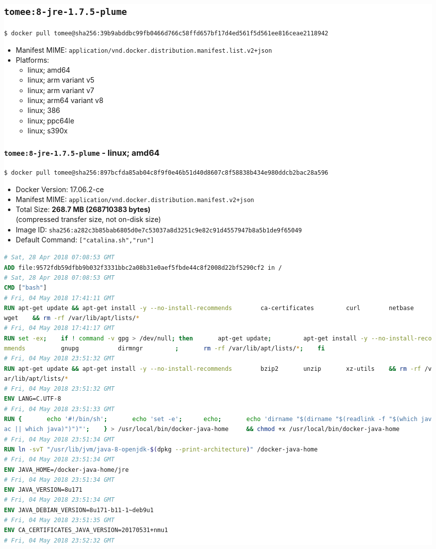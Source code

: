 ## `tomee:8-jre-1.7.5-plume`

```console
$ docker pull tomee@sha256:39b9abddbc99fb0466d766c58ffd657bf17d4ed561f5d561ee816ceae2118942
```

-	Manifest MIME: `application/vnd.docker.distribution.manifest.list.v2+json`
-	Platforms:
	-	linux; amd64
	-	linux; arm variant v5
	-	linux; arm variant v7
	-	linux; arm64 variant v8
	-	linux; 386
	-	linux; ppc64le
	-	linux; s390x

### `tomee:8-jre-1.7.5-plume` - linux; amd64

```console
$ docker pull tomee@sha256:897bcfda85ab04c8f9f0e46b51d40d8607c8f58838b434e980ddcb2bac28a596
```

-	Docker Version: 17.06.2-ce
-	Manifest MIME: `application/vnd.docker.distribution.manifest.v2+json`
-	Total Size: **268.7 MB (268710383 bytes)**  
	(compressed transfer size, not on-disk size)
-	Image ID: `sha256:a282c3b85bab6805d0e7c53037a8d3251c9e82c91d4557947b8a5b1de9f65049`
-	Default Command: `["catalina.sh","run"]`

```dockerfile
# Sat, 28 Apr 2018 07:08:53 GMT
ADD file:9572fdb59dfbb9b032f3331bbc2a08b31e0aef5fbde44c8f2008d22bf5290cf2 in / 
# Sat, 28 Apr 2018 07:08:53 GMT
CMD ["bash"]
# Fri, 04 May 2018 17:41:11 GMT
RUN apt-get update && apt-get install -y --no-install-recommends 		ca-certificates 		curl 		netbase 		wget 	&& rm -rf /var/lib/apt/lists/*
# Fri, 04 May 2018 17:41:17 GMT
RUN set -ex; 	if ! command -v gpg > /dev/null; then 		apt-get update; 		apt-get install -y --no-install-recommends 			gnupg 			dirmngr 		; 		rm -rf /var/lib/apt/lists/*; 	fi
# Fri, 04 May 2018 23:51:32 GMT
RUN apt-get update && apt-get install -y --no-install-recommends 		bzip2 		unzip 		xz-utils 	&& rm -rf /var/lib/apt/lists/*
# Fri, 04 May 2018 23:51:32 GMT
ENV LANG=C.UTF-8
# Fri, 04 May 2018 23:51:33 GMT
RUN { 		echo '#!/bin/sh'; 		echo 'set -e'; 		echo; 		echo 'dirname "$(dirname "$(readlink -f "$(which javac || which java)")")"'; 	} > /usr/local/bin/docker-java-home 	&& chmod +x /usr/local/bin/docker-java-home
# Fri, 04 May 2018 23:51:34 GMT
RUN ln -svT "/usr/lib/jvm/java-8-openjdk-$(dpkg --print-architecture)" /docker-java-home
# Fri, 04 May 2018 23:51:34 GMT
ENV JAVA_HOME=/docker-java-home/jre
# Fri, 04 May 2018 23:51:34 GMT
ENV JAVA_VERSION=8u171
# Fri, 04 May 2018 23:51:34 GMT
ENV JAVA_DEBIAN_VERSION=8u171-b11-1~deb9u1
# Fri, 04 May 2018 23:51:35 GMT
ENV CA_CERTIFICATES_JAVA_VERSION=20170531+nmu1
# Fri, 04 May 2018 23:52:32 GMT
```